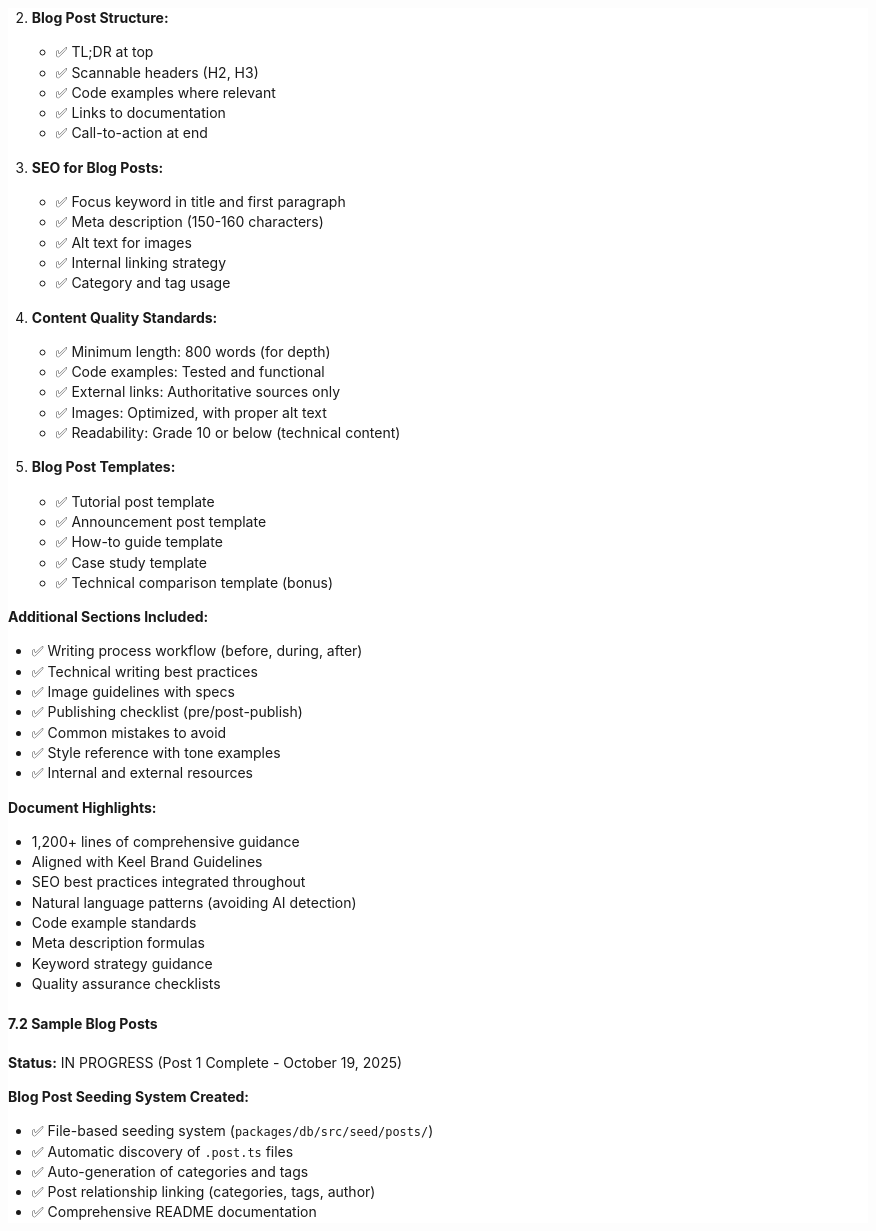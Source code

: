 2. **Blog Post Structure:**
    - ✅ TL;DR at top
    - ✅ Scannable headers (H2, H3)
    - ✅ Code examples where relevant
    - ✅ Links to documentation
    - ✅ Call-to-action at end

3. **SEO for Blog Posts:**
    - ✅ Focus keyword in title and first paragraph
    - ✅ Meta description (150-160 characters)
    - ✅ Alt text for images
    - ✅ Internal linking strategy
    - ✅ Category and tag usage

4. **Content Quality Standards:**
    - ✅ Minimum length: 800 words (for depth)
    - ✅ Code examples: Tested and functional
    - ✅ External links: Authoritative sources only
    - ✅ Images: Optimized, with proper alt text
    - ✅ Readability: Grade 10 or below (technical content)

5. **Blog Post Templates:**
    - ✅ Tutorial post template
    - ✅ Announcement post template
    - ✅ How-to guide template
    - ✅ Case study template
    - ✅ Technical comparison template (bonus)

**Additional Sections Included:**

- ✅ Writing process workflow (before, during, after)
- ✅ Technical writing best practices
- ✅ Image guidelines with specs
- ✅ Publishing checklist (pre/post-publish)
- ✅ Common mistakes to avoid
- ✅ Style reference with tone examples
- ✅ Internal and external resources

**Document Highlights:**

- 1,200+ lines of comprehensive guidance
- Aligned with Keel Brand Guidelines
- SEO best practices integrated throughout
- Natural language patterns (avoiding AI detection)
- Code example standards
- Meta description formulas
- Keyword strategy guidance
- Quality assurance checklists

#### 7.2 Sample Blog Posts

**Status:** IN PROGRESS (Post 1 Complete - October 19, 2025)

**Blog Post Seeding System Created:**

- ✅ File-based seeding system (`packages/db/src/seed/posts/`)
- ✅ Automatic discovery of `.post.ts` files
- ✅ Auto-generation of categories and tags
- ✅ Post relationship linking (categories, tags, author)
- ✅ Comprehensive README documentation
